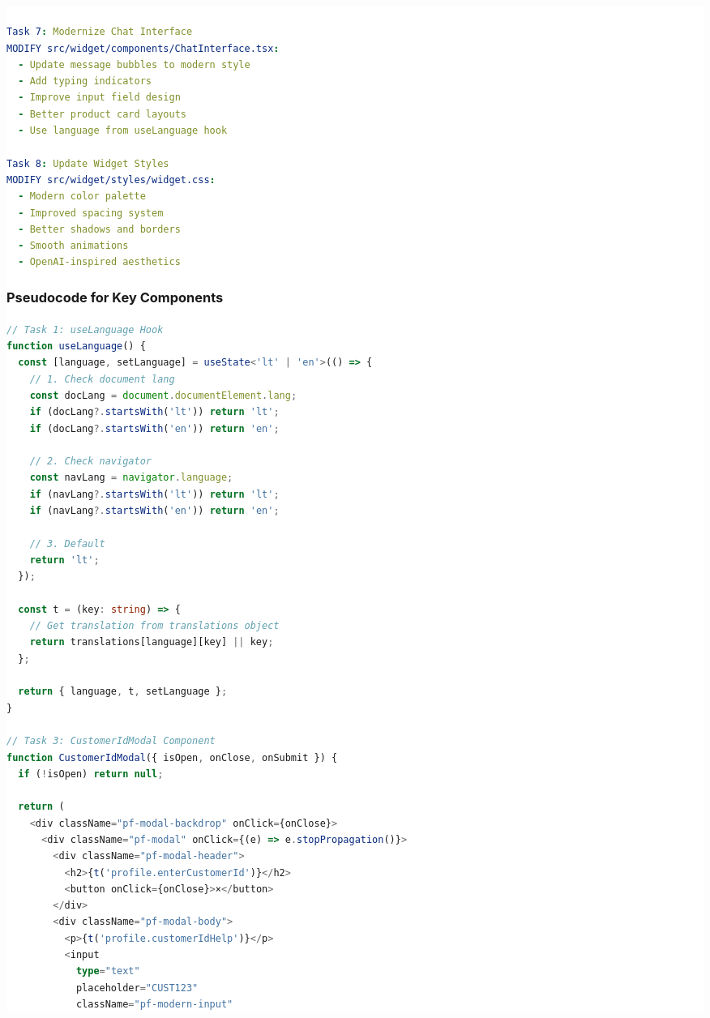 ```yaml

Task 7: Modernize Chat Interface
MODIFY src/widget/components/ChatInterface.tsx:
  - Update message bubbles to modern style
  - Add typing indicators
  - Improve input field design
  - Better product card layouts
  - Use language from useLanguage hook

Task 8: Update Widget Styles
MODIFY src/widget/styles/widget.css:
  - Modern color palette
  - Improved spacing system
  - Better shadows and borders
  - Smooth animations
  - OpenAI-inspired aesthetics
```

### Pseudocode for Key Components

```typescript
// Task 1: useLanguage Hook
function useLanguage() {
  const [language, setLanguage] = useState<'lt' | 'en'>(() => {
    // 1. Check document lang
    const docLang = document.documentElement.lang;
    if (docLang?.startsWith('lt')) return 'lt';
    if (docLang?.startsWith('en')) return 'en';
    
    // 2. Check navigator
    const navLang = navigator.language;
    if (navLang?.startsWith('lt')) return 'lt';
    if (navLang?.startsWith('en')) return 'en';
    
    // 3. Default
    return 'lt';
  });

  const t = (key: string) => {
    // Get translation from translations object
    return translations[language][key] || key;
  };

  return { language, t, setLanguage };
}

// Task 3: CustomerIdModal Component
function CustomerIdModal({ isOpen, onClose, onSubmit }) {
  if (!isOpen) return null;
  
  return (
    <div className="pf-modal-backdrop" onClick={onClose}>
      <div className="pf-modal" onClick={(e) => e.stopPropagation()}>
        <div className="pf-modal-header">
          <h2>{t('profile.enterCustomerId')}</h2>
          <button onClick={onClose}>×</button>
        </div>
        <div className="pf-modal-body">
          <p>{t('profile.customerIdHelp')}</p>
          <input 
            type="text"
            placeholder="CUST123"
            className="pf-modern-input"
```